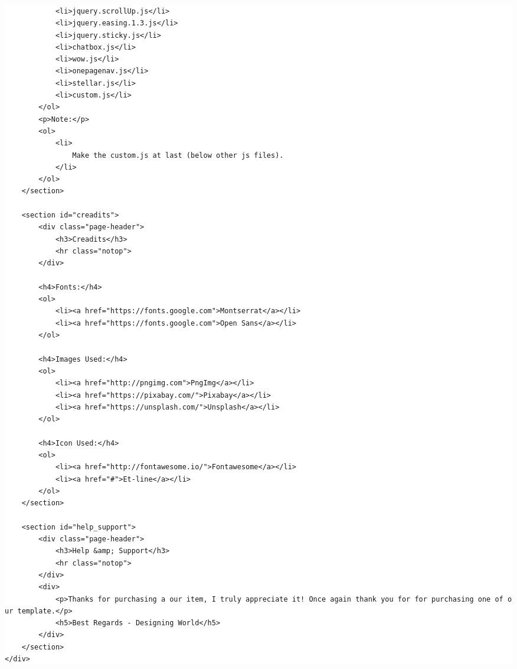                 <li>jquery.scrollUp.js</li>
                <li>jquery.easing.1.3.js</li>
                <li>jquery.sticky.js</li>
                <li>chatbox.js</li>
                <li>wow.js</li>
                <li>onepagenav.js</li>
                <li>stellar.js</li>
                <li>custom.js</li>
            </ol>
            <p>Note:</p>
            <ol>
                <li>
                    Make the custom.js at last (below other js files).
                </li>
            </ol>
        </section>

        <section id="creadits">
            <div class="page-header">
                <h3>Creadits</h3>
                <hr class="notop">
            </div>

            <h4>Fonts:</h4>
            <ol>
                <li><a href="https://fonts.google.com">Montserrat</a></li>
                <li><a href="https://fonts.google.com">Open Sans</a></li>
            </ol>

            <h4>Images Used:</h4>
            <ol>
                <li><a href="http://pngimg.com">PngImg</a></li>
                <li><a href="https://pixabay.com/">Pixabay</a></li>
                <li><a href="https://unsplash.com/">Unsplash</a></li>
            </ol>

            <h4>Icon Used:</h4>
            <ol>
                <li><a href="http://fontawesome.io/">Fontawesome</a></li>
                <li><a href="#">Et-line</a></li>
            </ol>
        </section>

        <section id="help_support">
            <div class="page-header">
                <h3>Help &amp; Support</h3>
                <hr class="notop">
            </div>
            <div>
                <p>Thanks for purchasing a our item, I truly appreciate it! Once again thank you for for purchasing one of our template.</p>
                <h5>Best Regards - Designing World</h5>
            </div>
        </section>
    </div>
</body>

</html>